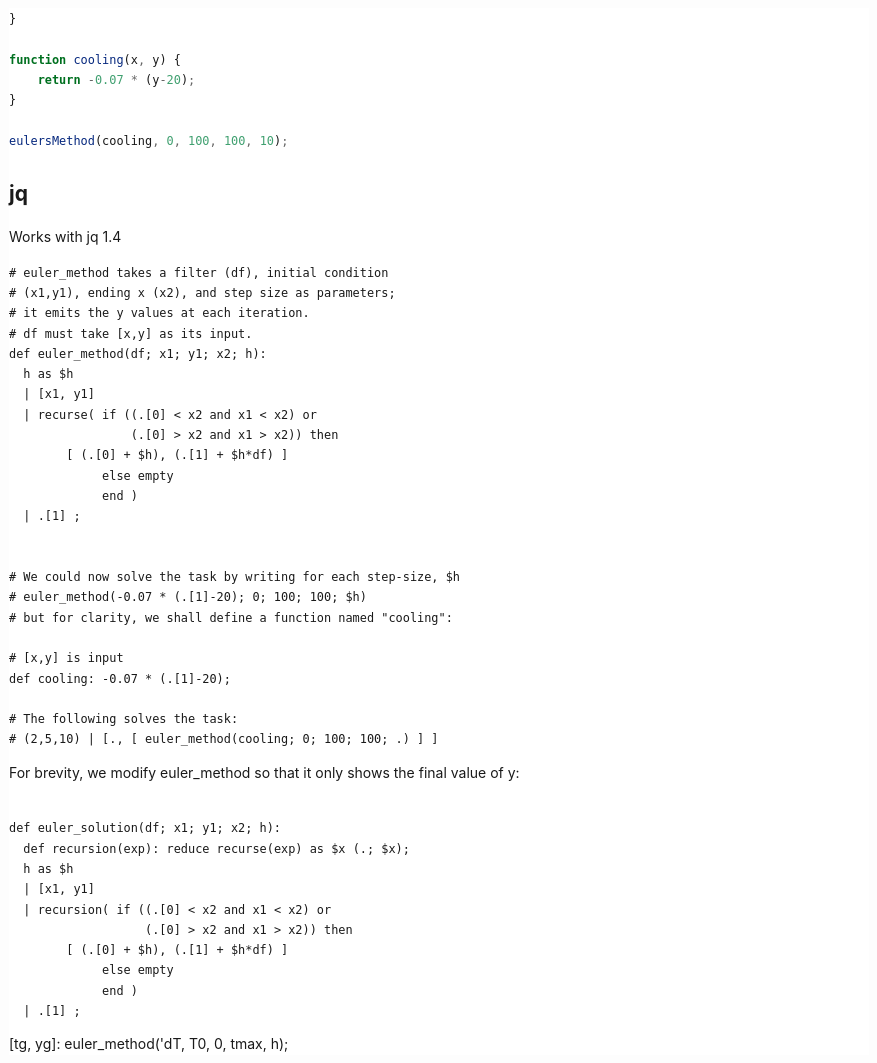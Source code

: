 ```javascript
}

function cooling(x, y) {
	return -0.07 * (y-20);
}

eulersMethod(cooling, 0, 100, 100, 10);

```


## jq

Works with jq 1.4

```jq
# euler_method takes a filter (df), initial condition
# (x1,y1), ending x (x2), and step size as parameters;
# it emits the y values at each iteration.
# df must take [x,y] as its input.
def euler_method(df; x1; y1; x2; h):
  h as $h
  | [x1, y1]
  | recurse( if ((.[0] < x2 and x1 < x2) or
                 (.[0] > x2 and x1 > x2)) then
  		[ (.[0] + $h), (.[1] + $h*df) ]
             else empty
             end )
  | .[1] ;


# We could now solve the task by writing for each step-size, $h
# euler_method(-0.07 * (.[1]-20); 0; 100; 100; $h)
# but for clarity, we shall define a function named "cooling":

# [x,y] is input
def cooling: -0.07 * (.[1]-20);

# The following solves the task:
# (2,5,10) | [., [ euler_method(cooling; 0; 100; 100; .) ] ]

```

For brevity, we modify euler_method so that it only shows the final value of y:

```jq

def euler_solution(df; x1; y1; x2; h):
  def recursion(exp): reduce recurse(exp) as $x (.; $x);
  h as $h
  | [x1, y1]
  | recursion( if ((.[0] < x2 and x1 < x2) or
                   (.[0] > x2 and x1 > x2)) then
  		[ (.[0] + $h), (.[1] + $h*df) ]
             else empty
             end )
  | .[1] ;
```


[tg, yg]: euler_method('dT, T0, 0, tmax,  h);